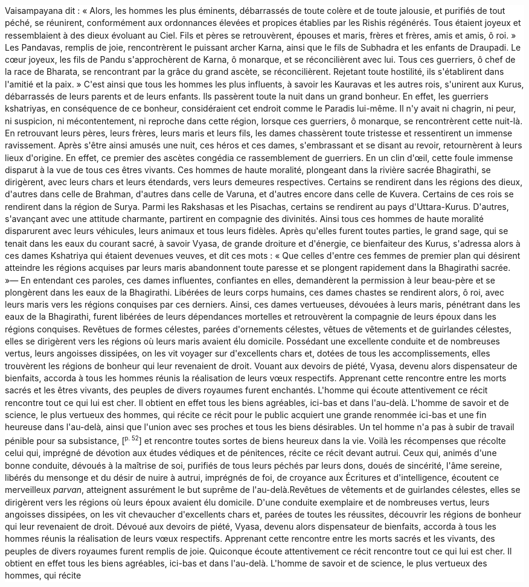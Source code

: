 Vaisampayana dit : « Alors, les hommes les plus éminents, débarrassés de toute colère et de toute jalousie, et purifiés de tout péché, se réunirent, conformément aux ordonnances élevées et propices établies par les Rishis régénérés. Tous étaient joyeux et ressemblaient à des dieux évoluant au Ciel. Fils et pères se retrouvèrent, épouses et maris, frères et frères, amis et amis, ô roi. » Les Pandavas, remplis de joie, rencontrèrent le puissant archer Karna, ainsi que le fils de Subhadra et les enfants de Draupadi. ​​Le cœur joyeux, les fils de Pandu s'approchèrent de Karna, ô monarque, et se réconcilièrent avec lui. Tous ces guerriers, ô chef de la race de Bharata, se rencontrant par la grâce du grand ascète, se réconcilièrent. Rejetant toute hostilité, ils s'établirent dans l'amitié et la paix. » C'est ainsi que tous les hommes les plus influents, à savoir les Kauravas et les autres rois, s'unirent aux Kurus, débarrassés de leurs parents et de leurs enfants. Ils passèrent toute la nuit dans un grand bonheur. En effet, les guerriers kshatriyas, en conséquence de ce bonheur, considéraient cet endroit comme le Paradis lui-même. Il n'y avait ni chagrin, ni peur, ni suspicion, ni mécontentement, ni reproche dans cette région, lorsque ces guerriers, ô monarque, se rencontrèrent cette nuit-là. En retrouvant leurs pères, leurs frères, leurs maris et leurs fils, les dames chassèrent toute tristesse et ressentirent un immense ravissement. Après s'être ainsi amusés une nuit, ces héros et ces dames, s'embrassant et se disant au revoir, retournèrent à leurs lieux d'origine. En effet, ce premier des ascètes congédia ce rassemblement de guerriers. En un clin d'œil, cette foule immense disparut à la vue de tous ces êtres vivants. Ces hommes de haute moralité, plongeant dans la rivière sacrée Bhagirathi, se dirigèrent, avec leurs chars et leurs étendards, vers leurs demeures respectives. Certains se rendirent dans les régions des dieux, d'autres dans celle de Brahman, d'autres dans celle de Varuna, et d'autres encore dans celle de Kuvera. Certains de ces rois se rendirent dans la région de Surya. Parmi les Rakshasas et les Pisachas, certains se rendirent au pays d'Uttara-Kurus. D'autres, s'avançant avec une attitude charmante, partirent en compagnie des divinités. Ainsi tous ces hommes de haute moralité disparurent avec leurs véhicules, leurs animaux et tous leurs fidèles. Après qu'elles furent toutes parties, le grand sage, qui se tenait dans les eaux du courant sacré, à savoir Vyasa, de grande droiture et d'énergie, ce bienfaiteur des Kurus, s'adressa alors à ces dames Kshatriya qui étaient devenues veuves, et dit ces mots : « Que celles d'entre ces femmes de premier plan qui désirent atteindre les régions acquises par leurs maris abandonnent toute paresse et se plongent rapidement dans la Bhagirathi sacrée. »— En entendant ces paroles, ces dames influentes, confiantes en elles, demandèrent la permission à leur beau-père et se plongèrent dans les eaux de la Bhagirathi. Libérées de leurs corps humains, ces dames chastes se rendirent alors, ô roi, avec leurs maris vers les régions conquises par ces derniers. Ainsi, ces dames vertueuses, dévouées à leurs maris, pénétrant dans les eaux de la Bhagirathi, furent libérées de leurs dépendances mortelles et retrouvèrent la compagnie de leurs époux dans les régions conquises. Revêtues de formes célestes, parées d'ornements célestes, vêtues de vêtements et de guirlandes célestes, elles se dirigèrent vers les régions où leurs maris avaient élu domicile. Possédant une excellente conduite et de nombreuses vertus, leurs angoisses dissipées, on les vit voyager sur d'excellents chars et, dotées de tous les accomplissements, elles trouvèrent les régions de bonheur qui leur revenaient de droit. Vouant aux devoirs de piété, Vyasa, devenu alors dispensateur de bienfaits, accorda à tous les hommes réunis la réalisation de leurs vœux respectifs. Apprenant cette rencontre entre les morts sacrés et les êtres vivants, des peuples de divers royaumes furent enchantés. L'homme qui écoute attentivement ce récit rencontre tout ce qui lui est cher. Il obtient en effet tous les biens agréables, ici-bas et dans l'au-delà. L'homme de savoir et de science, le plus vertueux des hommes, qui récite ce récit pour le public acquiert une grande renommée ici-bas et une fin heureuse dans l'au-delà, ainsi que l'union avec ses proches et tous les biens désirables. Un tel homme n'a pas à subir de travail pénible pour sa subsistance, <span id="p52">[<sup><small>p. 52</small></sup>]</span> et rencontre toutes sortes de biens heureux dans la vie. Voilà les récompenses que récolte celui qui, imprégné de dévotion aux études védiques et de pénitences, récite ce récit devant autrui. Ceux qui, animés d'une bonne conduite, dévoués à la maîtrise de soi, purifiés de tous leurs péchés par leurs dons, doués de sincérité, l'âme sereine, libérés du mensonge et du désir de nuire à autrui, imprégnés de foi, de croyance aux Écritures et d'intelligence, écoutent ce merveilleux _parvan_, atteignent assurément le but suprême de l'au-delà.Revêtues de vêtements et de guirlandes célestes, elles se dirigèrent vers les régions où leurs époux avaient élu domicile. D'une conduite exemplaire et de nombreuses vertus, leurs angoisses dissipées, on les vit chevaucher d'excellents chars et, parées de toutes les réussites, découvrir les régions de bonheur qui leur revenaient de droit. Dévoué aux devoirs de piété, Vyasa, devenu alors dispensateur de bienfaits, accorda à tous les hommes réunis la réalisation de leurs vœux respectifs. Apprenant cette rencontre entre les morts sacrés et les vivants, des peuples de divers royaumes furent remplis de joie. Quiconque écoute attentivement ce récit rencontre tout ce qui lui est cher. Il obtient en effet tous les biens agréables, ici-bas et dans l'au-delà. L'homme de savoir et de science, le plus vertueux des hommes, qui récite

[^46]: 46:1 Valhika était le père de Somadatta et le grand-père de Bhurisravas. Valhika était donc le grand-père de la dame mentionnée par Gandhari.
[^47]: 47:1 La puissance à laquelle il est fait ici référence est celle d'_Anima_, _Laghima_, etc. _c'est-à-dire_ la capacité de devenir minuscule et subtile, etc.
[^48]: 48:1 Le sens est que ceux qui s'étaient incarnés en tant qu'êtres humains et qui se battaient les uns contre les autres se sont soldés par la mort en ce qui concerne leur existence humaine.
[^49]: 52:1 Nilakantha explique que l'anayasakritani karma implique la religion de Nivritti, car la religion de Pravritti consiste en des actes qui requièrent l'ayasa, ou effort, pour être accomplis. La religion de Nivritti, ou abstention d'actes, est ici présentée comme vraie et supérieure, et porteuse de fruits réels, sous la forme, c'est-à-dire, de l'Émancipation. Cependant, l'âme, dans la plupart des cas, unie à l'ebhih, par lequel on entend l'ayasa-kritam karma, c'est-à-dire les actes accomplis en vertu de la religion de Pravritti, s'incarne et, par conséquent, jouit du bonheur ou endure la misère, selon le cas.
[^50]: 52:2 Le sens semble être le suivant : lorsqu'une créature se tient devant un miroir, son image se forme dans le miroir ; un tel reflet, cependant, n'affecte jamais le miroir, car lorsque l'objet quitte le voisinage du miroir, l'image ou le reflet disparaît. L'âme est comme le miroir. Le plaisir et la douleur sont comme des reflets en lui. Ils vont et viennent sans que l'âme en soit modifiée d'une quelconque manière. Le plaisir et la douleur sont destructibles, mais l'âme ne l'est pas.
[^51]: 53:1 L'homme ordinaire pense que cet ensemble d'objets divers est son moi. L'homme sage qui a épuisé ses actes ne le pense pas. Il est libéré de l'obligation de prendre un corps.
[^52]: 53:2 Le sens est probablement le suivant. Dans le cas des hommes ordinaires, les parties constitutives du corps se dissolvent, tandis que les yogis peuvent empêcher ces parties de se dissoudre aussi longtemps qu'ils le souhaitent.
[^53]: 53:3 Le sens est que les divinités emportent dans l'autre monde les animaux tués en sacrifice. Bien que les corps de ces animaux soient apparemment détruits, leur souffle de vie et leurs sens continuent d'exister.
[^54]: 53:4 Le sens est que, comme les épouses, etc., lorsqu'elles sont perdues, sont sources de chagrin, les hommes sages devraient s'abstenir de contracter de telles relations. Ils pourraient alors être libérés du chagrin.
[^55]: 53:5 Paraparajnah est celui qui comprend la distinction entre le corps et le sang. Apara est donc celui qui ne possède pas cette connaissance ; ainsi, comme l'explique Nilakantha, cela implique celui qui n'a pas atteint Jnana nishtha. Ce qui est dit dans la deuxième ligne, c'est que celui qui adore Saguna Brahma parvient ensuite, par cette adoration, à atteindre Nirguna Brahma.
[^56]: 53:6 Le sens semble être celui-ci : nous jaillissons du non-manifesté et disparaissons une fois de plus dans le non-manifesté. Les textes du Bengale lisent la première ligne de manière incorrecte. C'est _adarsanalapatitah_. La deuxième ligne est inintelligible. _Naham tam vedini_ est interprété par Nilakantha comme impliquant « Je ne le connais pas », c'est-à-dire celui qui est Émancipé. Asau cha no vetti mam est expliqué comme un dû à _karanabhat_. p. 54 Mais qui est _asau_ ? « Je n'ai pas de renonciation », ou « la renonciation n'est pas encore mienne », implique que l'Émancipation, qui découle directement de la renonciation, n'est pas mienne.
[^57]: 54:1 Ce qui est dit ici, c'est que si un homme commet un acte mauvais, il devra en subir les conséquences dans un corps humain. Il en va de même pour les récompenses. En accomplissant un acte méritoire sous sa forme humaine, on bénéficiera de ses bonnes conséquences dans son corps humain. Ainsi, les actes accomplis mentalement affectent l'esprit et ceux accomplis avec le corps affectent le corps.
[^58]: 56:1 La lecture bengali _manah_ est incorrecte. Il devrait s'agir de _punah_.
[^59]: 57:1 _Nripam pradakshinam chakru_ est la construction. _Nivarana_ a _snanapanat_ compris après cela.